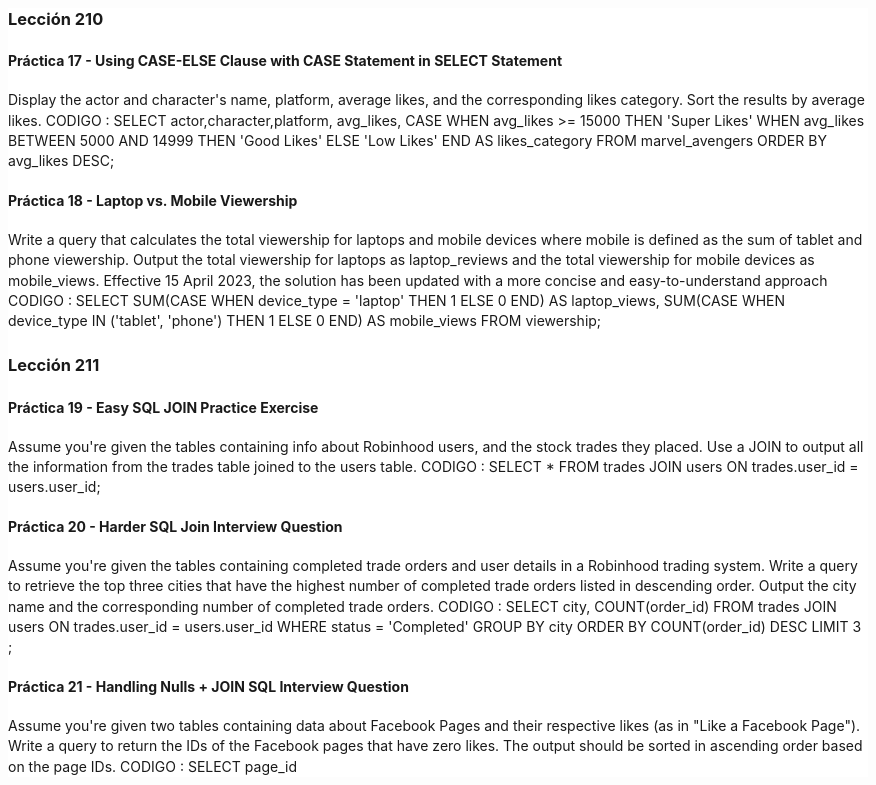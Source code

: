 ### Lección 210
#### Práctica 17 - Using CASE-ELSE Clause with CASE Statement in SELECT Statement
Display the actor and character's name, platform, average likes, and the corresponding likes category. 
Sort the results by average likes.
CODIGO :
SELECT actor,character,platform, avg_likes,
CASE 
  WHEN avg_likes >= 15000 THEN 'Super Likes'
  WHEN avg_likes BETWEEN 5000 AND 14999 THEN 'Good Likes'
  ELSE 'Low Likes'
  END AS likes_category
FROM marvel_avengers
ORDER BY avg_likes DESC;
#### Práctica 18 - Laptop vs. Mobile Viewership
Write a query that calculates the total viewership for laptops and mobile 
devices where mobile is defined as the sum of tablet and phone viewership. Output the total 
viewership for laptops as laptop_reviews and the total viewership for mobile devices as mobile_views.
Effective 15 April 2023, the solution has been updated with a more concise and easy-to-understand approach
CODIGO :
SELECT 
  SUM(CASE WHEN device_type = 'laptop' THEN 1 ELSE 0 END) AS laptop_views, 
  SUM(CASE WHEN device_type IN ('tablet', 'phone') THEN 1 ELSE 0 END) AS mobile_views 
FROM viewership;
### Lección 211
#### Práctica 19 - Easy SQL JOIN Practice Exercise
Assume you're given the tables containing info about Robinhood users, and the stock trades they placed.
Use a JOIN to output all the information from the trades table joined to the users table.
CODIGO :
SELECT * 
FROM trades
JOIN users
  ON trades.user_id = users.user_id;
#### Práctica 20 - Harder SQL Join Interview Question
Assume you're given the tables containing completed trade orders and user details in a Robinhood trading system.
Write a query to retrieve the top three cities that have the highest number of completed trade orders listed 
in descending order. Output the city name and the corresponding number of completed trade orders.
CODIGO :
SELECT  city, COUNT(order_id)
FROM trades
JOIN users
  ON trades.user_id = users.user_id
WHERE status = 'Completed'
GROUP BY city
ORDER BY COUNT(order_id) DESC
LIMIT 3 ;
#### Práctica 21 - Handling Nulls + JOIN SQL Interview Question
Assume you're given two tables containing data about Facebook Pages and their respective likes (as in "Like a Facebook Page").
Write a query to return the IDs of the Facebook pages that have zero likes. The output should be sorted in ascending order based on the page IDs.
CODIGO :
SELECT page_id